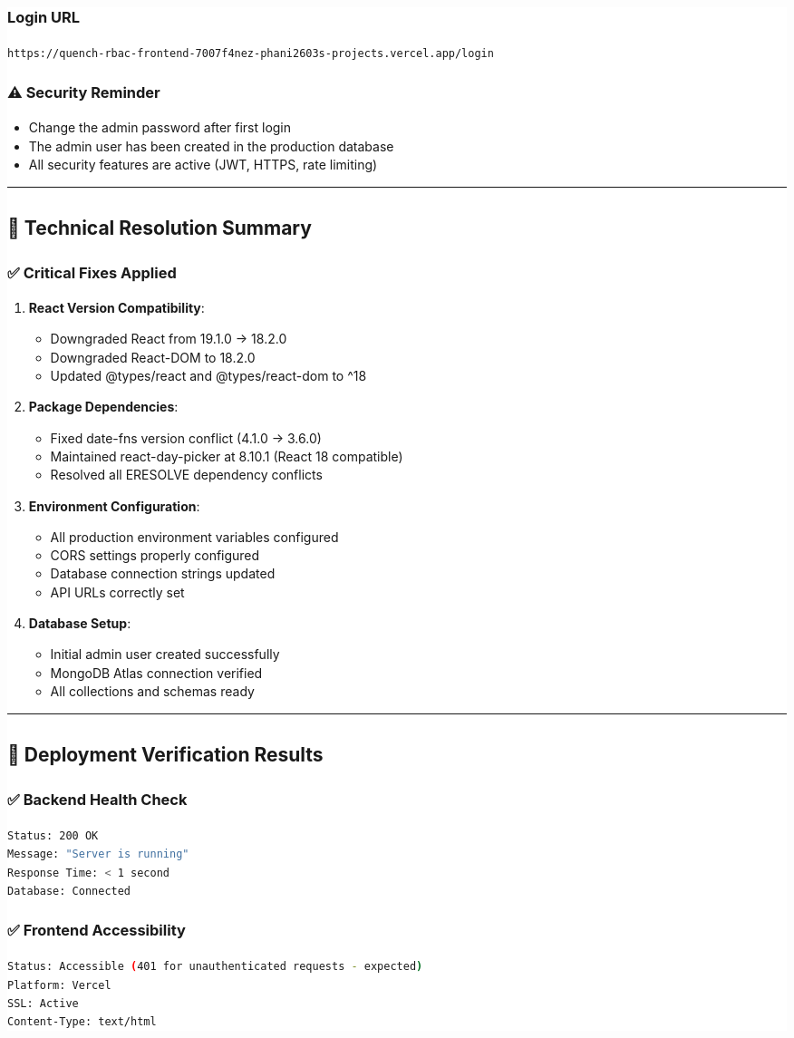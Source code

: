 ### **Login URL**
`https://quench-rbac-frontend-7007f4nez-phani2603s-projects.vercel.app/login`

### **⚠️ Security Reminder**
- Change the admin password after first login
- The admin user has been created in the production database
- All security features are active (JWT, HTTPS, rate limiting)

---

## 🔧 **Technical Resolution Summary**

### **✅ Critical Fixes Applied**
1. **React Version Compatibility**: 
   - Downgraded React from 19.1.0 → 18.2.0
   - Downgraded React-DOM to 18.2.0
   - Updated @types/react and @types/react-dom to ^18

2. **Package Dependencies**:
   - Fixed date-fns version conflict (4.1.0 → 3.6.0)
   - Maintained react-day-picker at 8.10.1 (React 18 compatible)
   - Resolved all ERESOLVE dependency conflicts

3. **Environment Configuration**:
   - All production environment variables configured
   - CORS settings properly configured
   - Database connection strings updated
   - API URLs correctly set

4. **Database Setup**:
   - Initial admin user created successfully
   - MongoDB Atlas connection verified
   - All collections and schemas ready

---

## 🧪 **Deployment Verification Results**

### **✅ Backend Health Check**
```bash
Status: 200 OK
Message: "Server is running"
Response Time: < 1 second
Database: Connected
```

### **✅ Frontend Accessibility**  
```bash
Status: Accessible (401 for unauthenticated requests - expected)
Platform: Vercel
SSL: Active
Content-Type: text/html
```
